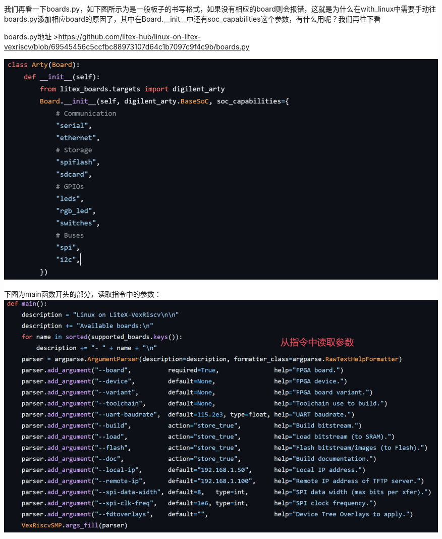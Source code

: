我们再看一下boards.py，如下图所示为是一般板子的书写格式，如果没有相应的board则会报错，这就是为什么在with_linux中需要手动往boards.py添加相应board的原因了，其中在Board.__init__中还有soc_capabilities这个参数，有什么用呢？我们再往下看

boards.py地址 >https://github.com/litex-hub/linux-on-litex-vexriscv/blob/69545456c5ccfbc88973107d64c1b7097c9f4c9b/boards.py

![](https://github.com/nmdbxqmz/litex-in-davinciA7/blob/master/images/advancement/boards_support.png)

下图为main函数开头的部分，读取指令中的参数：
![](https://github.com/nmdbxqmz/litex-in-davinciA7/blob/master/images/advancement/main_top.png)
